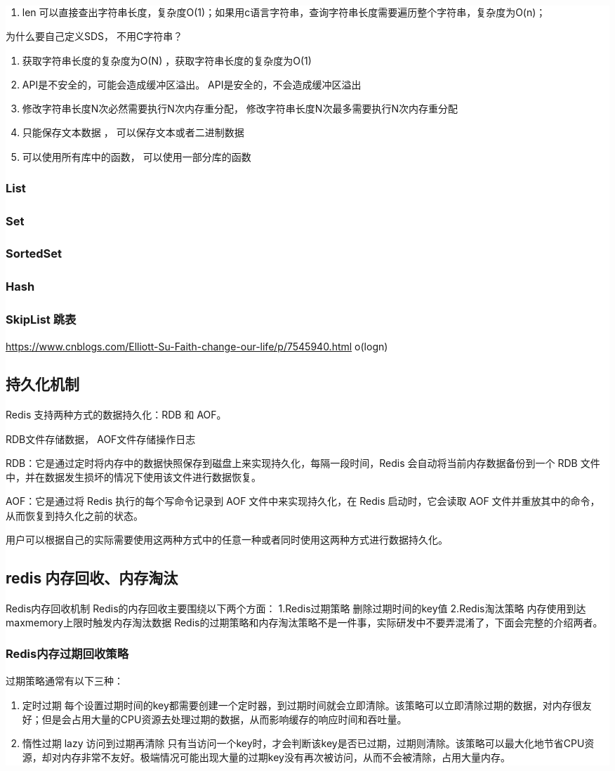 1. len 可以直接查出字符串长度，复杂度O(1)；如果用c语言字符串，查询字符串长度需要遍历整个字符串，复杂度为O(n)；


为什么要自己定义SDS， 不用C字符串？
1. 获取字符串长度的复杂度为O(N)	，获取字符串长度的复杂度为O(1)

2. API是不安全的，可能会造成缓冲区溢出。 API是安全的，不会造成缓冲区溢出

3. 修改字符串长度N次必然需要执行N次内存重分配， 修改字符串长度N次最多需要执行N次内存重分配

4. 只能保存文本数据	， 可以保存文本或者二进制数据

5. 可以使用所有库中的函数， 可以使用一部分库的函数

### List

### Set

### SortedSet

### Hash

### SkipList 跳表
https://www.cnblogs.com/Elliott-Su-Faith-change-our-life/p/7545940.html
o(logn)

## 持久化机制

Redis 支持两种方式的数据持久化：RDB 和 AOF。

RDB文件存储数据， AOF文件存储操作日志

RDB：它是通过定时将内存中的数据快照保存到磁盘上来实现持久化，每隔一段时间，Redis 会自动将当前内存数据备份到一个 RDB 文件中，并在数据发生损坏的情况下使用该文件进行数据恢复。

AOF：它是通过将 Redis 执行的每个写命令记录到 AOF 文件中来实现持久化，在 Redis 启动时，它会读取 AOF 文件并重放其中的命令，从而恢复到持久化之前的状态。

用户可以根据自己的实际需要使用这两种方式中的任意一种或者同时使用这两种方式进行数据持久化。

## redis 内存回收、内存淘汰

Redis内存回收机制
Redis的内存回收主要围绕以下两个方面：
1.Redis过期策略
删除过期时间的key值
2.Redis淘汰策略
内存使用到达maxmemory上限时触发内存淘汰数据
Redis的过期策略和内存淘汰策略不是一件事，实际研发中不要弄混淆了，下面会完整的介绍两者。
### Redis内存过期回收策略
过期策略通常有以下三种：
1. 定时过期
每个设置过期时间的key都需要创建一个定时器，到过期时间就会立即清除。该策略可以立即清除过期的数据，对内存很友好；但是会占用大量的CPU资源去处理过期的数据，从而影响缓存的响应时间和吞吐量。

2. 惰性过期 lazy 访问到过期再清除
只有当访问一个key时，才会判断该key是否已过期，过期则清除。该策略可以最大化地节省CPU资源，却对内存非常不友好。极端情况可能出现大量的过期key没有再次被访问，从而不会被清除，占用大量内存。
